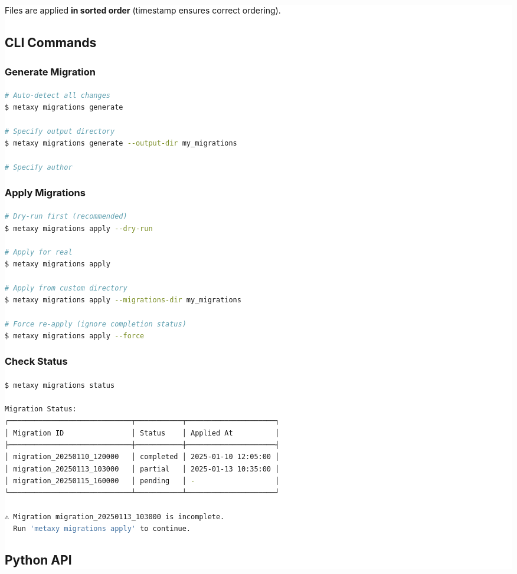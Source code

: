 Files are applied **in sorted order** (timestamp ensures correct ordering).

## CLI Commands

### Generate Migration

```bash
# Auto-detect all changes
$ metaxy migrations generate

# Specify output directory
$ metaxy migrations generate --output-dir my_migrations

# Specify author
```

### Apply Migrations

```bash
# Dry-run first (recommended)
$ metaxy migrations apply --dry-run

# Apply for real
$ metaxy migrations apply

# Apply from custom directory
$ metaxy migrations apply --migrations-dir my_migrations

# Force re-apply (ignore completion status)
$ metaxy migrations apply --force
```

### Check Status

```bash
$ metaxy migrations status

Migration Status:
┌─────────────────────────────┬───────────┬─────────────────────┐
│ Migration ID                │ Status    │ Applied At          │
├─────────────────────────────┼───────────┼─────────────────────┤
│ migration_20250110_120000   │ completed │ 2025-01-10 12:05:00 │
│ migration_20250113_103000   │ partial   │ 2025-01-13 10:35:00 │
│ migration_20250115_160000   │ pending   │ -                   │
└─────────────────────────────┴───────────┴─────────────────────┘

⚠ Migration migration_20250113_103000 is incomplete.
  Run 'metaxy migrations apply' to continue.
```

## Python API
